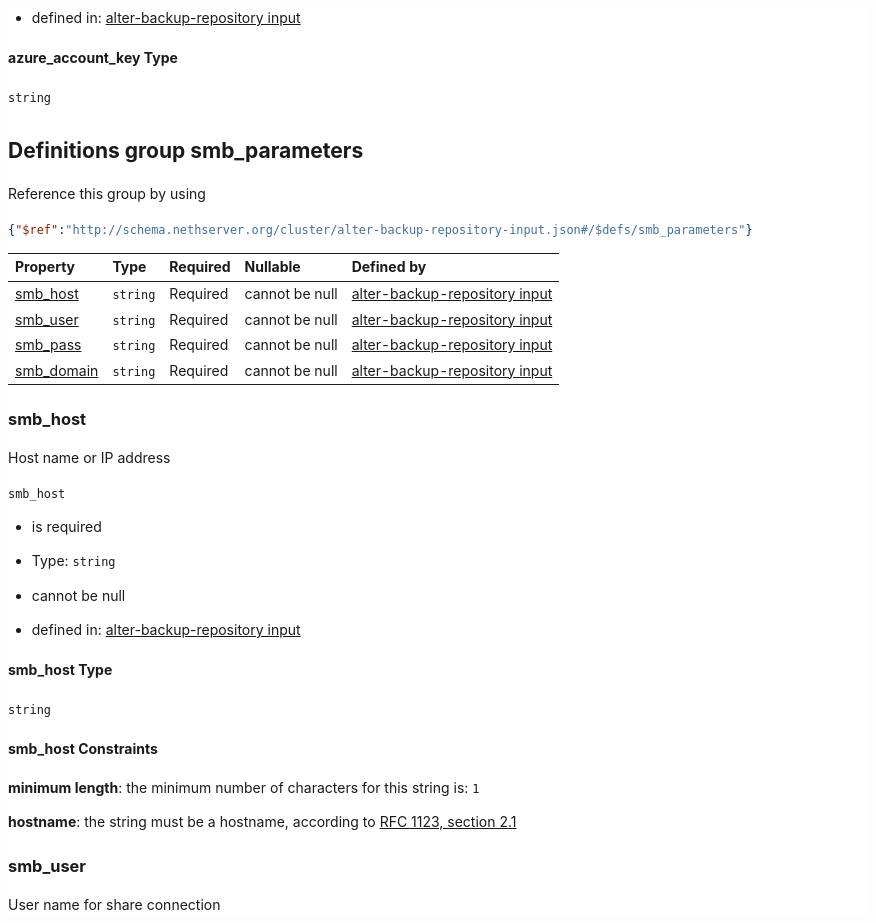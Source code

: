 * defined in: [alter-backup-repository input](alter-backup-repository-input-defs-azure-blob-storage-protocol-parameters-properties-azure_account_key.md "http://schema.nethserver.org/cluster/alter-backup-repository-input.json#/$defs/azure_parameters/properties/azure_account_key")

#### azure\_account\_key Type

`string`

## Definitions group smb\_parameters

Reference this group by using

```json
{"$ref":"http://schema.nethserver.org/cluster/alter-backup-repository-input.json#/$defs/smb_parameters"}
```

| Property                   | Type     | Required | Nullable       | Defined by                                                                                                                                                                                                                               |
| :------------------------- | :------- | :------- | :------------- | :--------------------------------------------------------------------------------------------------------------------------------------------------------------------------------------------------------------------------------------- |
| [smb\_host](#smb_host)     | `string` | Required | cannot be null | [alter-backup-repository input](alter-backup-repository-input-defs-smb-rclone-parameters-properties-smb_host.md "http://schema.nethserver.org/cluster/alter-backup-repository-input.json#/$defs/smb_parameters/properties/smb_host")     |
| [smb\_user](#smb_user)     | `string` | Required | cannot be null | [alter-backup-repository input](alter-backup-repository-input-defs-smb-rclone-parameters-properties-smb_user.md "http://schema.nethserver.org/cluster/alter-backup-repository-input.json#/$defs/smb_parameters/properties/smb_user")     |
| [smb\_pass](#smb_pass)     | `string` | Required | cannot be null | [alter-backup-repository input](alter-backup-repository-input-defs-smb-rclone-parameters-properties-smb_pass.md "http://schema.nethserver.org/cluster/alter-backup-repository-input.json#/$defs/smb_parameters/properties/smb_pass")     |
| [smb\_domain](#smb_domain) | `string` | Required | cannot be null | [alter-backup-repository input](alter-backup-repository-input-defs-smb-rclone-parameters-properties-smb_domain.md "http://schema.nethserver.org/cluster/alter-backup-repository-input.json#/$defs/smb_parameters/properties/smb_domain") |

### smb\_host

Host name or IP address

`smb_host`

* is required

* Type: `string`

* cannot be null

* defined in: [alter-backup-repository input](alter-backup-repository-input-defs-smb-rclone-parameters-properties-smb_host.md "http://schema.nethserver.org/cluster/alter-backup-repository-input.json#/$defs/smb_parameters/properties/smb_host")

#### smb\_host Type

`string`

#### smb\_host Constraints

**minimum length**: the minimum number of characters for this string is: `1`

**hostname**: the string must be a hostname, according to [RFC 1123, section 2.1](https://tools.ietf.org/html/rfc1123 "check the specification")

### smb\_user

User name for share connection

